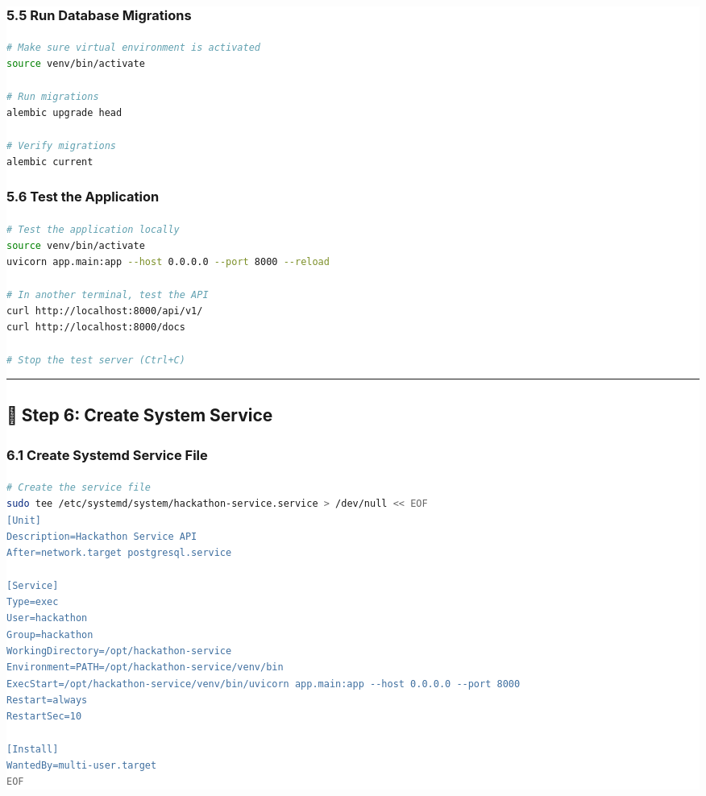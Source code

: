 ### 5.5 Run Database Migrations

```bash
# Make sure virtual environment is activated
source venv/bin/activate

# Run migrations
alembic upgrade head

# Verify migrations
alembic current
```

### 5.6 Test the Application

```bash
# Test the application locally
source venv/bin/activate
uvicorn app.main:app --host 0.0.0.0 --port 8000 --reload

# In another terminal, test the API
curl http://localhost:8000/api/v1/
curl http://localhost:8000/docs

# Stop the test server (Ctrl+C)
```

---

## 🔧 Step 6: Create System Service

### 6.1 Create Systemd Service File

```bash
# Create the service file
sudo tee /etc/systemd/system/hackathon-service.service > /dev/null << EOF
[Unit]
Description=Hackathon Service API
After=network.target postgresql.service

[Service]
Type=exec
User=hackathon
Group=hackathon
WorkingDirectory=/opt/hackathon-service
Environment=PATH=/opt/hackathon-service/venv/bin
ExecStart=/opt/hackathon-service/venv/bin/uvicorn app.main:app --host 0.0.0.0 --port 8000
Restart=always
RestartSec=10

[Install]
WantedBy=multi-user.target
EOF
```
